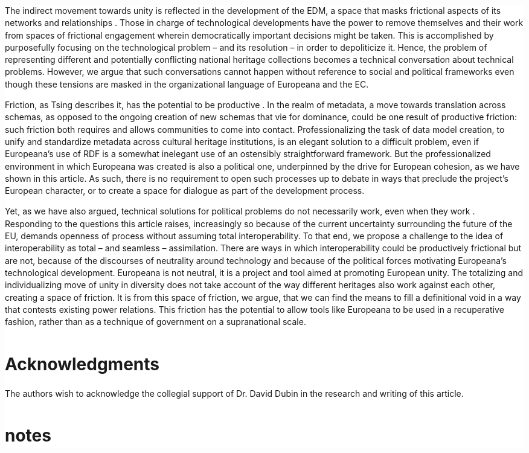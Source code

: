 The indirect movement towards unity is reflected in the development of the EDM, a space that masks frictional aspects of its networks and relationships . Those in charge of technological developments have the power to remove themselves and their work from spaces of frictional engagement wherein democratically important decisions might be taken. This is accomplished by purposefully focusing on the technological problem – and its resolution – in order to depoliticize it. Hence, the problem of representing different and potentially conflicting national heritage collections becomes a technical conversation about technical problems. However, we argue that such conversations cannot happen without reference to social and political frameworks even though these tensions are masked in the organizational language of Europeana and the EC. 

Friction, as Tsing describes it, has the potential to be productive . In the realm of metadata, a move towards translation across schemas, as opposed to the ongoing creation of new schemas that vie for dominance, could be one result of productive friction: such friction both requires and allows communities to come into contact. Professionalizing the task of data model creation, to unify and standardize metadata across cultural heritage institutions, is an elegant solution to a difficult problem, even if Europeana’s use of RDF is a somewhat inelegant use of an ostensibly straightforward framework. But the professionalized environment in which Europeana was created is also a political one, underpinned by the drive for European cohesion, as we have shown in this article. As such, there is no requirement to open such processes up to debate in ways that preclude the project’s European character, or to create a space for dialogue as part of the development process. 

Yet, as we have also argued, technical solutions for political problems do not necessarily work, even when they work . Responding to the questions this article raises, increasingly so because of the current uncertainty surrounding the future of the EU, demands openness of process without assuming total interoperability. To that end, we propose a challenge to the idea of interoperability as total – and seamless – assimilation. There are ways in which interoperability could be productively frictional but are not, because of the discourses of neutrality around technology and because of the political forces motivating Europeana’s technological development. Europeana is not neutral, it is a project and tool aimed at promoting European unity. The totalizing and individualizing move of unity in diversity does not take account of the way different heritages also work against each other, creating a space of friction. It is from this space of friction, we argue, that we can find the means to fill a definitional void in a way that contests existing power relations. This friction has the potential to allow tools like Europeana to be used in a recuperative fashion, rather than as a technique of government on a supranational scale. 


# Acknowledgments 


The authors wish to acknowledge the collegial support of Dr. David Dubin in the research and writing of this article. 


# notes
